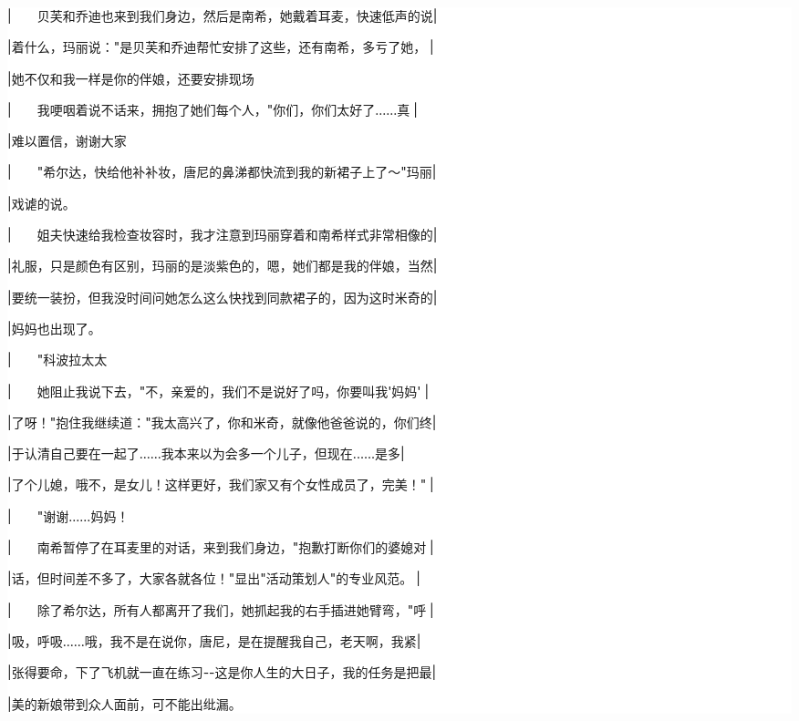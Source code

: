 |　　贝芙和乔迪也来到我们身边，然后是南希，她戴着耳麦，快速低声的说|

|着什么，玛丽说："是贝芙和乔迪帮忙安排了这些，还有南希，多亏了她， |

|她不仅和我一样是你的伴娘，还要安排现场

|　　我哽咽着说不话来，拥抱了她们每个人，"你们，你们太好了......真 |

|难以置信，谢谢大家

|　　"希尔达，快给他补补妆，唐尼的鼻涕都快流到我的新裙子上了～"玛丽|

|戏谑的说。

|　　姐夫快速给我检查妆容时，我才注意到玛丽穿着和南希样式非常相像的|

|礼服，只是颜色有区别，玛丽的是淡紫色的，嗯，她们都是我的伴娘，当然|

|要统一装扮，但我没时间问她怎么这么快找到同款裙子的，因为这时米奇的|

|妈妈也出现了。

|　　"科波拉太太

|　　她阻止我说下去，"不，亲爱的，我们不是说好了吗，你要叫我'妈妈' |

|了呀！"抱住我继续道："我太高兴了，你和米奇，就像他爸爸说的，你们终|

|于认清自己要在一起了......我本来以为会多一个儿子，但现在......是多|

|了个儿媳，哦不，是女儿！这样更好，我们家又有个女性成员了，完美！" |

|　　"谢谢......妈妈！

|　　南希暂停了在耳麦里的对话，来到我们身边，"抱歉打断你们的婆媳对 |

|话，但时间差不多了，大家各就各位！"显出"活动策划人"的专业风范。   |

|　　除了希尔达，所有人都离开了我们，她抓起我的右手插进她臂弯，"呼 |

|吸，呼吸......哦，我不是在说你，唐尼，是在提醒我自己，老天啊，我紧|

|张得要命，下了飞机就一直在练习--这是你人生的大日子，我的任务是把最|

|美的新娘带到众人面前，可不能出纰漏。
